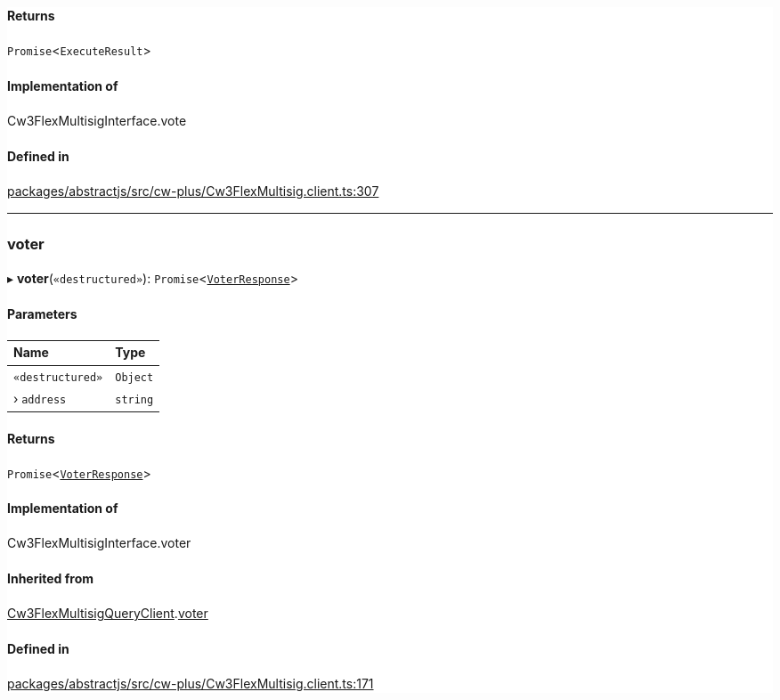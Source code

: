#### Returns

`Promise`<`ExecuteResult`\>

#### Implementation of

Cw3FlexMultisigInterface.vote

#### Defined in

[packages/abstractjs/src/cw-plus/Cw3FlexMultisig.client.ts:307](https://github.com/Abstract-OS/abstract.js/blob/c46b309/packages/abstractjs/src/cw-plus/Cw3FlexMultisig.client.ts#L307)

___

### voter

▸ **voter**(`«destructured»`): `Promise`<[`VoterResponse`](../interfaces/Cw3FlexMultisigTypes.VoterResponse.md)\>

#### Parameters

| Name | Type |
| :------ | :------ |
| `«destructured»` | `Object` |
| › `address` | `string` |

#### Returns

`Promise`<[`VoterResponse`](../interfaces/Cw3FlexMultisigTypes.VoterResponse.md)\>

#### Implementation of

Cw3FlexMultisigInterface.voter

#### Inherited from

[Cw3FlexMultisigQueryClient](Cw3FlexMultisigQueryClient.md).[voter](Cw3FlexMultisigQueryClient.md#voter)

#### Defined in

[packages/abstractjs/src/cw-plus/Cw3FlexMultisig.client.ts:171](https://github.com/Abstract-OS/abstract.js/blob/c46b309/packages/abstractjs/src/cw-plus/Cw3FlexMultisig.client.ts#L171)
